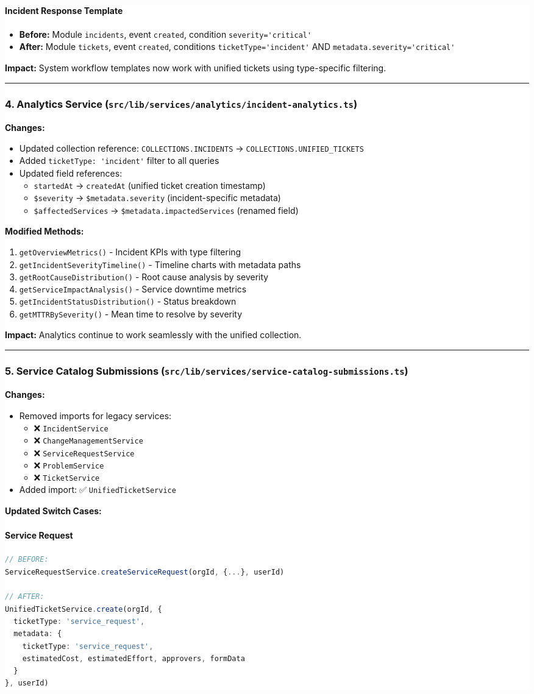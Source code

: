 #### Incident Response Template
- **Before:** Module `incidents`, event `created`, condition `severity='critical'`
- **After:** Module `tickets`, event `created`, conditions `ticketType='incident'` AND `metadata.severity='critical'`

**Impact:** System workflow templates now work with unified tickets using type-specific filtering.

---

### 4. Analytics Service (`src/lib/services/analytics/incident-analytics.ts`)
**Changes:**
- Updated collection reference: `COLLECTIONS.INCIDENTS` → `COLLECTIONS.UNIFIED_TICKETS`
- Added `ticketType: 'incident'` filter to all queries
- Updated field references:
  - `startedAt` → `createdAt` (unified ticket creation timestamp)
  - `$severity` → `$metadata.severity` (incident-specific metadata)
  - `$affectedServices` → `$metadata.impactedServices` (renamed field)

**Modified Methods:**
1. `getOverviewMetrics()` - Incident KPIs with type filtering
2. `getIncidentSeverityTimeline()` - Timeline charts with metadata paths
3. `getRootCauseDistribution()` - Root cause analysis by severity
4. `getServiceImpactAnalysis()` - Service downtime metrics
5. `getIncidentStatusDistribution()` - Status breakdown
6. `getMTTRBySeverity()` - Mean time to resolve by severity

**Impact:** Analytics continue to work seamlessly with the unified collection.

---

### 5. Service Catalog Submissions (`src/lib/services/service-catalog-submissions.ts`)
**Changes:**
- Removed imports for legacy services:
  - ❌ `IncidentService`
  - ❌ `ChangeManagementService`
  - ❌ `ServiceRequestService`
  - ❌ `ProblemService`
  - ❌ `TicketService`
- Added import: ✅ `UnifiedTicketService`

**Updated Switch Cases:**

#### Service Request
```typescript
// BEFORE:
ServiceRequestService.createServiceRequest(orgId, {...}, userId)

// AFTER:
UnifiedTicketService.create(orgId, {
  ticketType: 'service_request',
  metadata: {
    ticketType: 'service_request',
    estimatedCost, estimatedEffort, approvers, formData
  }
}, userId)
```
